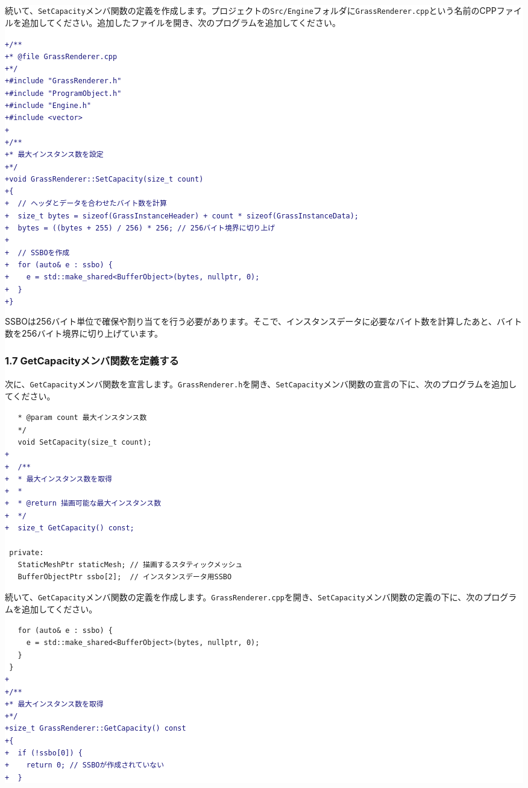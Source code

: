 続いて、`SetCapacity`メンバ関数の定義を作成します。プロジェクトの`Src/Engine`フォルダに`GrassRenderer.cpp`という名前のCPPファイルを追加してください。追加したファイルを開き、次のプログラムを追加してください。

```diff
+/**
+* @file GrassRenderer.cpp
+*/
+#include "GrassRenderer.h"
+#include "ProgramObject.h"
+#include "Engine.h"
+#include <vector>
+
+/**
+* 最大インスタンス数を設定
+*/
+void GrassRenderer::SetCapacity(size_t count)
+{
+  // ヘッダとデータを合わせたバイト数を計算
+  size_t bytes = sizeof(GrassInstanceHeader) + count * sizeof(GrassInstanceData);
+  bytes = ((bytes + 255) / 256) * 256; // 256バイト境界に切り上げ
+
+  // SSBOを作成
+  for (auto& e : ssbo) {
+    e = std::make_shared<BufferObject>(bytes, nullptr, 0);
+  }
+}
```

SSBOは256バイト単位で確保や割り当てを行う必要があります。そこで、インスタンスデータに必要なバイト数を計算したあと、バイト数を256バイト境界に切り上げています。

### 1.7 GetCapacityメンバ関数を定義する

次に、`GetCapacity`メンバ関数を宣言します。`GrassRenderer.h`を開き、`SetCapacity`メンバ関数の宣言の下に、次のプログラムを追加してください。

```diff
   * @param count 最大インスタンス数
   */
   void SetCapacity(size_t count);
+
+  /**
+  * 最大インスタンス数を取得
+  *
+  * @return 描画可能な最大インスタンス数
+  */
+  size_t GetCapacity() const;

 private:
   StaticMeshPtr staticMesh; // 描画するスタティックメッシュ
   BufferObjectPtr ssbo[2];  // インスタンスデータ用SSBO
```

続いて、`GetCapacity`メンバ関数の定義を作成します。`GrassRenderer.cpp`を開き、`SetCapacity`メンバ関数の定義の下に、次のプログラムを追加してください。

```diff
   for (auto& e : ssbo) {
     e = std::make_shared<BufferObject>(bytes, nullptr, 0);
   }
 }
+
+/**
+* 最大インスタンス数を取得
+*/
+size_t GrassRenderer::GetCapacity() const
+{
+  if (!ssbo[0]) {
+    return 0; // SSBOが作成されていない
+  }
```